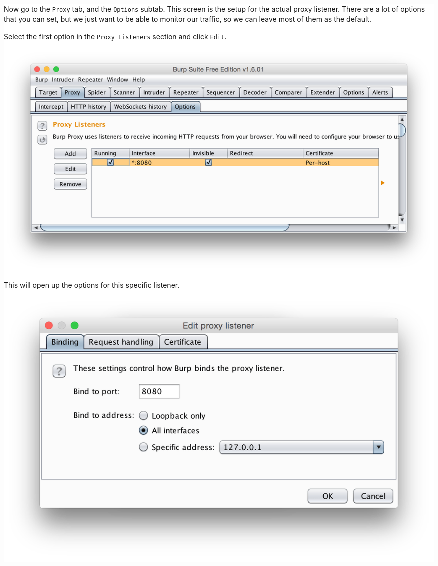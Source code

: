 

Now go to the `Proxy` tab, and the `Options` subtab. This screen is the setup for the actual proxy listener. There are a lot of options that you can set, but we just want to be able to monitor our traffic, so we can leave most of them as the default.

Select the first option in the `Proxy Listeners` section and click `Edit`. 

![Burp Suite Proxy Options](/public/images/20150415/burpsuite-proxy-options.png)

This will open up the options for this specific listener. 

![Burp Suite Proxy Listener Options](/public/images/20150415/burpsuite-proxy-listener-options.png)
